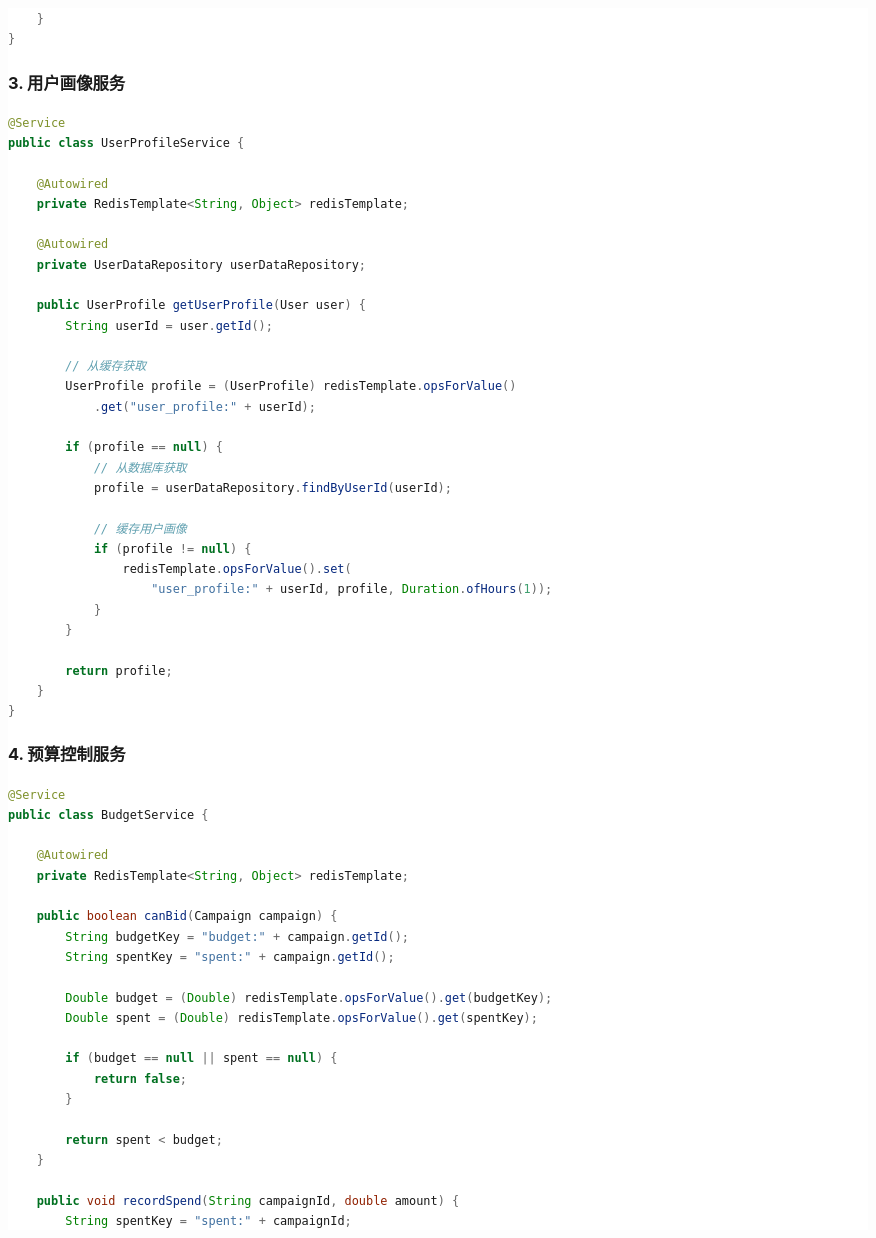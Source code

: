 ```java
    }
}
```

### 3. 用户画像服务

```java
@Service
public class UserProfileService {
    
    @Autowired
    private RedisTemplate<String, Object> redisTemplate;
    
    @Autowired
    private UserDataRepository userDataRepository;
    
    public UserProfile getUserProfile(User user) {
        String userId = user.getId();
        
        // 从缓存获取
        UserProfile profile = (UserProfile) redisTemplate.opsForValue()
            .get("user_profile:" + userId);
        
        if (profile == null) {
            // 从数据库获取
            profile = userDataRepository.findByUserId(userId);
            
            // 缓存用户画像
            if (profile != null) {
                redisTemplate.opsForValue().set(
                    "user_profile:" + userId, profile, Duration.ofHours(1));
            }
        }
        
        return profile;
    }
}
```

### 4. 预算控制服务

```java
@Service
public class BudgetService {
    
    @Autowired
    private RedisTemplate<String, Object> redisTemplate;
    
    public boolean canBid(Campaign campaign) {
        String budgetKey = "budget:" + campaign.getId();
        String spentKey = "spent:" + campaign.getId();
        
        Double budget = (Double) redisTemplate.opsForValue().get(budgetKey);
        Double spent = (Double) redisTemplate.opsForValue().get(spentKey);
        
        if (budget == null || spent == null) {
            return false;
        }
        
        return spent < budget;
    }
    
    public void recordSpend(String campaignId, double amount) {
        String spentKey = "spent:" + campaignId;
```
